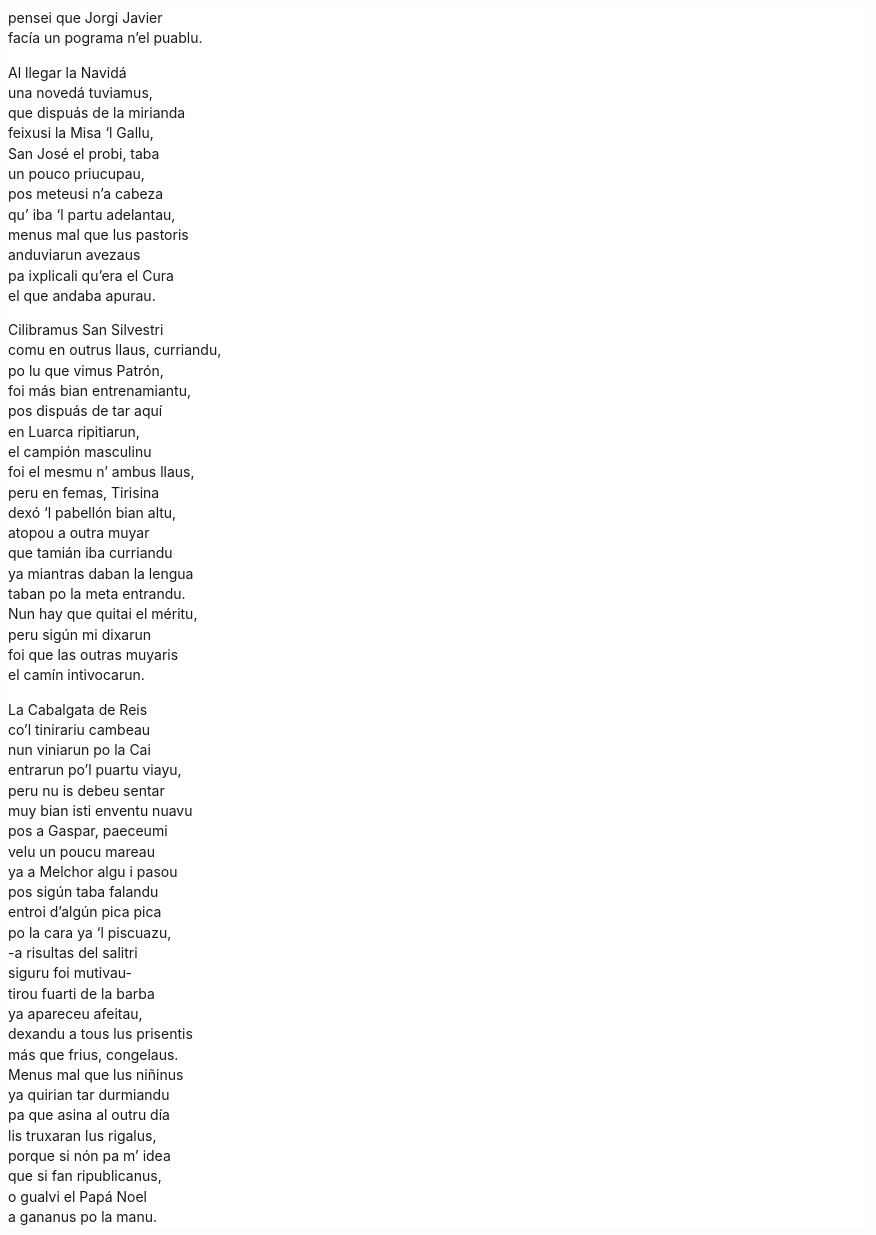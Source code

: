 pensei que Jorgi Javier\
facía un pograma n’el puablu.

Al llegar la Navidá\
una novedá tuviamus,\
que dispuás de la mirianda\
feixusi la Misa ‘l Gallu,\
San José el probi, taba\
un pouco priucupau,\
pos meteusi n’a cabeza\
qu’ iba ‘l partu adelantau,\
menus mal que lus pastoris\
anduviarun avezaus\
pa ixplicali qu’era el Cura\
el que andaba apurau.

Cilibramus San Silvestri\
comu en outrus llaus, curriandu,\
po lu que vimus Patrón,\
foi más bian entrenamiantu,\
pos dispuás de tar aquí\
en Luarca ripitiarun,\
el campión masculinu\
foi el mesmu n’ ambus llaus,\
peru en femas, Tirisina\
dexó ‘l pabellón bian altu,\
atopou a outra muyar\
que tamián iba curriandu\
ya miantras daban la lengua\
taban po la meta entrandu.\
Nun hay que quitai el méritu,\
peru sigún mi dixarun\
foi que las outras muyaris\
el camín intivocarun.

La Cabalgata de Reis\
co’l tinirariu cambeau\
nun viniarun po la Cai\
entrarun po’l puartu viayu,\
peru nu is debeu sentar\
muy bian isti enventu nuavu\
pos a Gaspar, paeceumi\
velu un poucu mareau\
ya a Melchor algu i pasou\
pos sigún taba falandu\
entroi d’algún pica pica\
po la cara ya ‘l piscuazu,\
-a risultas del salitri\
siguru foi mutivau-\
tirou fuarti de la barba\
ya apareceu afeitau,\
dexandu a tous lus prisentis\
más que frius, congelaus.\
Menus mal que lus niñinus\
ya quirian tar durmiandu\
pa que asina al outru día\
lis truxaran lus rigalus,\
porque si nón pa m’ idea\
que si fan ripublicanus,\
o gualvi el Papá Noel\
a gananus po la manu.
